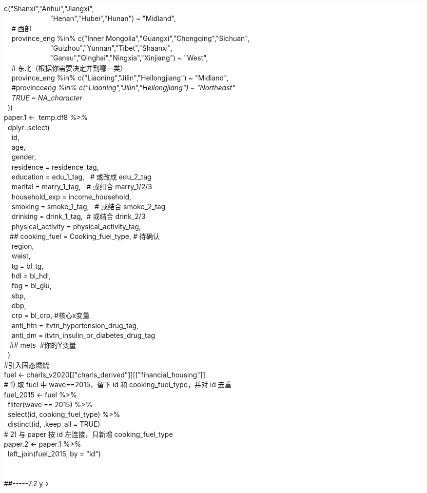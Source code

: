 c(</span><span><span leaf="">"Shanxi"</span></span><span leaf="">,</span><span><span leaf="">"Anhui"</span></span><span leaf="">,</span><span><span leaf="">"Jiangxi"</span></span><span leaf="">,</span><span leaf=""><br></span><span leaf="">                        </span><span><span leaf="">"Henan"</span></span><span leaf="">,</span><span><span leaf="">"Hubei"</span></span><span leaf="">,</span><span><span leaf="">"Hunan"</span></span><span leaf="">) ~ </span><span><span leaf="">"Midland"</span></span><span leaf="">,</span><span leaf=""><br></span><span leaf="">    </span><span><span leaf=""># 西部</span></span><span leaf=""><br></span><span leaf="">    province_eng %</span><span><span leaf="">in</span></span><span leaf="">% c(</span><span><span leaf="">"Inner Mongolia"</span></span><span leaf="">,</span><span><span leaf="">"Guangxi"</span></span><span leaf="">,</span><span><span leaf="">"Chongqing"</span></span><span leaf="">,</span><span><span leaf="">"Sichuan"</span></span><span leaf="">,</span><span leaf=""><br></span><span leaf="">                        </span><span><span leaf="">"Guizhou"</span></span><span leaf="">,</span><span><span leaf="">"Yunnan"</span></span><span leaf="">,</span><span><span leaf="">"Tibet"</span></span><span leaf="">,</span><span><span leaf="">"Shaanxi"</span></span><span leaf="">,</span><span leaf=""><br></span><span leaf="">                        </span><span><span leaf="">"Gansu"</span></span><span leaf="">,</span><span><span leaf="">"Qinghai"</span></span><span leaf="">,</span><span><span leaf="">"Ningxia"</span></span><span leaf="">,</span><span><span leaf="">"Xinjiang"</span></span><span leaf="">) ~ </span><span><span leaf="">"West"</span></span><span leaf="">,</span><span leaf=""><br></span><span leaf="">    </span><span><span leaf=""># 东北（根据你需要决定并到哪一类）</span></span><span leaf=""><br></span><span leaf="">    province_eng %</span><span><span leaf="">in</span></span><span leaf="">% c(</span><span><span leaf="">"Liaoning"</span></span><span leaf="">,</span><span><span leaf="">"Jilin"</span></span><span leaf="">,</span><span><span leaf="">"Heilongjiang"</span></span><span leaf="">) ~ </span><span><span leaf="">"Midland"</span></span><span leaf="">, </span><span leaf=""><br></span><span leaf="">    </span><span><span leaf=""><a topic-id="mgi7mk0k-qosfjt" data-topic="1">#province</a>_eng %in% c("Liaoning","Jilin","Heilongjiang") ~ "Northeast"</span></span><span leaf=""><br></span><span leaf="">    TRUE ~ NA_character_</span><span leaf=""><br></span><span leaf="">  ))</span><span leaf=""><br></span><span leaf="">paper.1 &lt;-  temp.df8 %&gt;%</span><span leaf=""><br></span><span leaf="">  dplyr::select(</span><span leaf=""><br></span><span leaf="">    id,</span><span leaf=""><br></span><span leaf="">    age,</span><span leaf=""><br></span><span leaf="">    gender,</span><span leaf=""><br></span><span leaf="">    residence = residence_tag,</span><span leaf=""><br></span><span leaf="">    education = edu_1_tag,   </span><span><span leaf=""># 或改成 edu_2_tag</span></span><span leaf=""><br></span><span leaf="">    marital = marry_1_tag,   </span><span><span leaf=""># 或组合 marry_1/2/3</span></span><span leaf=""><br></span><span leaf="">    household_exp = income_household,</span><span leaf=""><br></span><span leaf="">    smoking = smoke_1_tag,   </span><span><span leaf=""># 或结合 smoke_2_tag</span></span><span leaf=""><br></span><span leaf="">    drinking = drink_1_tag,  </span><span><span leaf=""># 或结合 drink_2/3</span></span><span leaf=""><br></span><span leaf="">    physical_activity = physical_activity_tag,</span><span leaf=""><br></span><span leaf="">   </span><span><span leaf="">## cooking_fuel = Cooking_fuel_type, # 待确认 </span></span><span leaf=""><br></span><span leaf="">    region,</span><span leaf=""><br></span><span leaf="">    waist,</span><span leaf=""><br></span><span leaf="">    tg = bl_tg,</span><span leaf=""><br></span><span leaf="">    hdl = bl_hdl,</span><span leaf=""><br></span><span leaf="">    fbg = bl_glu,</span><span leaf=""><br></span><span leaf="">    sbp,</span><span leaf=""><br></span><span leaf="">    dbp,</span><span leaf=""><br></span><span leaf="">    crp = bl_crp, </span><span><span leaf=""><a topic-id="mgi7mk0k-ofdtnm" data-topic="1">#核心x变量</a></span></span><span leaf=""><br></span><span leaf="">    anti_htn = itvtn_hypertension_drug_tag,</span><span leaf=""><br></span><span leaf="">    anti_dm = itvtn_insulin_or_diabetes_drug_tag </span><span leaf=""><br></span><span leaf="">   </span><span><span leaf="">## mets  <a topic-id="mgi7mk0k-dwr824" data-topic="1">#你的Y变量</a> </span></span><span leaf=""><br></span><span leaf="">  )</span><span leaf=""><br></span><span><span leaf=""><a topic-id="mgi7mk0k-1cowj2" data-topic="1">#引入固态燃烧</a></span></span><span leaf=""><br></span><span leaf="">fuel &lt;- charls_v2020[[</span><span><span leaf="">"charls_derived"</span></span><span leaf="">]][[</span><span><span leaf="">"financial_housing"</span></span><span leaf="">]]</span><span leaf=""><br></span><span><span leaf=""># 1) 取 fuel 中 wave==2015，留下 id 和 cooking_fuel_type，并对 id 去重</span></span><span leaf=""><br></span><span leaf="">fuel_2015 &lt;- fuel %&gt;%</span><span leaf=""><br></span><span leaf="">  filter(wave == 2015) %&gt;%</span><span leaf=""><br></span><span leaf="">  select(id, cooking_fuel_type) %&gt;%</span><span leaf=""><br></span><span leaf="">  distinct(id, .keep_all = TRUE)</span><span leaf=""><br></span><span><span leaf=""># 2) 与 paper 按 id 左连接，只新增 cooking_fuel_type</span></span><span leaf=""><br></span><span leaf="">paper.2 &lt;- paper.1 %&gt;%</span><span leaf=""><br></span><span leaf="">  left_join(fuel_2015, by = </span><span><span leaf="">"id"</span></span><span leaf="">)</span><span leaf=""><br></span><span leaf=""><br></span><span leaf=""><br></span><span><span leaf="">##-----7.2 y→